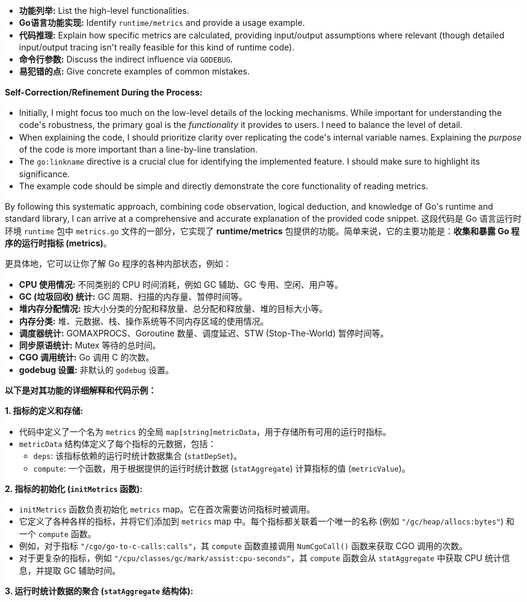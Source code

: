 * **功能列举:**  List the high-level functionalities.
* **Go语言功能实现:** Identify `runtime/metrics` and provide a usage example.
* **代码推理:** Explain how specific metrics are calculated, providing input/output assumptions where relevant (though detailed input/output tracing isn't really feasible for this kind of runtime code).
* **命令行参数:** Discuss the indirect influence via `GODEBUG`.
* **易犯错的点:** Give concrete examples of common mistakes.

**Self-Correction/Refinement During the Process:**

* Initially, I might focus too much on the low-level details of the locking mechanisms. While important for understanding the code's robustness, the primary goal is the *functionality* it provides to users. I need to balance the level of detail.
* When explaining the code, I should prioritize clarity over replicating the code's internal variable names. Explaining the *purpose* of the code is more important than a line-by-line translation.
* The `go:linkname` directive is a crucial clue for identifying the implemented feature. I should make sure to highlight its significance.
* The example code should be simple and directly demonstrate the core functionality of reading metrics.

By following this systematic approach, combining code observation, logical deduction, and knowledge of Go's runtime and standard library, I can arrive at a comprehensive and accurate explanation of the provided code snippet.
这段代码是 Go 语言运行时环境 `runtime` 包中 `metrics.go` 文件的一部分，它实现了 **runtime/metrics** 包提供的功能。简单来说，它的主要功能是：**收集和暴露 Go 程序的运行时指标 (metrics)**。

更具体地，它可以让你了解 Go 程序的各种内部状态，例如：

* **CPU 使用情况:**  不同类别的 CPU 时间消耗，例如 GC 辅助、GC 专用、空闲、用户等。
* **GC (垃圾回收) 统计:**  GC 周期、扫描的内存量、暂停时间等。
* **堆内存分配情况:**  按大小分类的分配和释放量、总分配和释放量、堆的目标大小等。
* **内存分类:**  堆、元数据、栈、操作系统等不同内存区域的使用情况。
* **调度器统计:**  GOMAXPROCS、Goroutine 数量、调度延迟、STW (Stop-The-World) 暂停时间等。
* **同步原语统计:**  Mutex 等待的总时间。
* **CGO 调用统计:**  Go 调用 C 的次数。
* **godebug 设置:**  非默认的 `godebug` 设置。

**以下是对其功能的详细解释和代码示例：**

**1. 指标的定义和存储:**

* 代码中定义了一个名为 `metrics` 的全局 `map[string]metricData`，用于存储所有可用的运行时指标。
* `metricData` 结构体定义了每个指标的元数据，包括：
    * `deps`:  该指标依赖的运行时统计数据集合 (`statDepSet`)。
    * `compute`:  一个函数，用于根据提供的运行时统计数据 (`statAggregate`) 计算指标的值 (`metricValue`)。

**2. 指标的初始化 (`initMetrics` 函数):**

* `initMetrics` 函数负责初始化 `metrics` map。它在首次需要访问指标时被调用。
* 它定义了各种各样的指标，并将它们添加到 `metrics` map 中。每个指标都关联着一个唯一的名称 (例如 `"/gc/heap/allocs:bytes"`) 和一个 `compute` 函数。
* 例如，对于指标 `"/cgo/go-to-c-calls:calls"`，其 `compute` 函数直接调用 `NumCgoCall()` 函数来获取 CGO 调用的次数。
* 对于更复杂的指标，例如 `"/cpu/classes/gc/mark/assist:cpu-seconds"`，其 `compute` 函数会从 `statAggregate` 中获取 CPU 统计信息，并提取 GC 辅助时间。

**3. 运行时统计数据的聚合 (`statAggregate` 结构体):**
